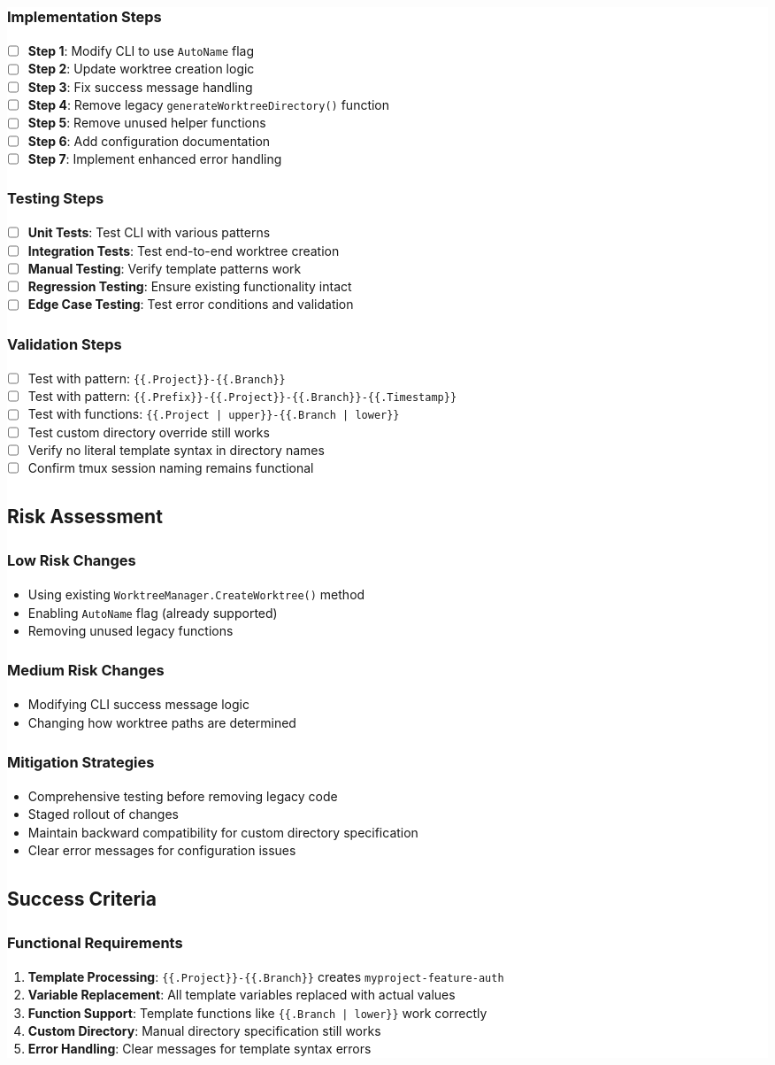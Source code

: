 ### Implementation Steps
- [ ] **Step 1**: Modify CLI to use `AutoName` flag
- [ ] **Step 2**: Update worktree creation logic 
- [ ] **Step 3**: Fix success message handling
- [ ] **Step 4**: Remove legacy `generateWorktreeDirectory()` function
- [ ] **Step 5**: Remove unused helper functions
- [ ] **Step 6**: Add configuration documentation
- [ ] **Step 7**: Implement enhanced error handling

### Testing Steps
- [ ] **Unit Tests**: Test CLI with various patterns
- [ ] **Integration Tests**: Test end-to-end worktree creation
- [ ] **Manual Testing**: Verify template patterns work
- [ ] **Regression Testing**: Ensure existing functionality intact
- [ ] **Edge Case Testing**: Test error conditions and validation

### Validation Steps
- [ ] Test with pattern: `{{.Project}}-{{.Branch}}`
- [ ] Test with pattern: `{{.Prefix}}-{{.Project}}-{{.Branch}}-{{.Timestamp}}`
- [ ] Test with functions: `{{.Project | upper}}-{{.Branch | lower}}`
- [ ] Test custom directory override still works
- [ ] Verify no literal template syntax in directory names
- [ ] Confirm tmux session naming remains functional

## Risk Assessment

### Low Risk Changes
- Using existing `WorktreeManager.CreateWorktree()` method
- Enabling `AutoName` flag (already supported)
- Removing unused legacy functions

### Medium Risk Changes  
- Modifying CLI success message logic
- Changing how worktree paths are determined

### Mitigation Strategies
- Comprehensive testing before removing legacy code
- Staged rollout of changes
- Maintain backward compatibility for custom directory specification
- Clear error messages for configuration issues

## Success Criteria

### Functional Requirements
1. **Template Processing**: `{{.Project}}-{{.Branch}}` creates `myproject-feature-auth`
2. **Variable Replacement**: All template variables replaced with actual values
3. **Function Support**: Template functions like `{{.Branch | lower}}` work correctly
4. **Custom Directory**: Manual directory specification still works
5. **Error Handling**: Clear messages for template syntax errors
